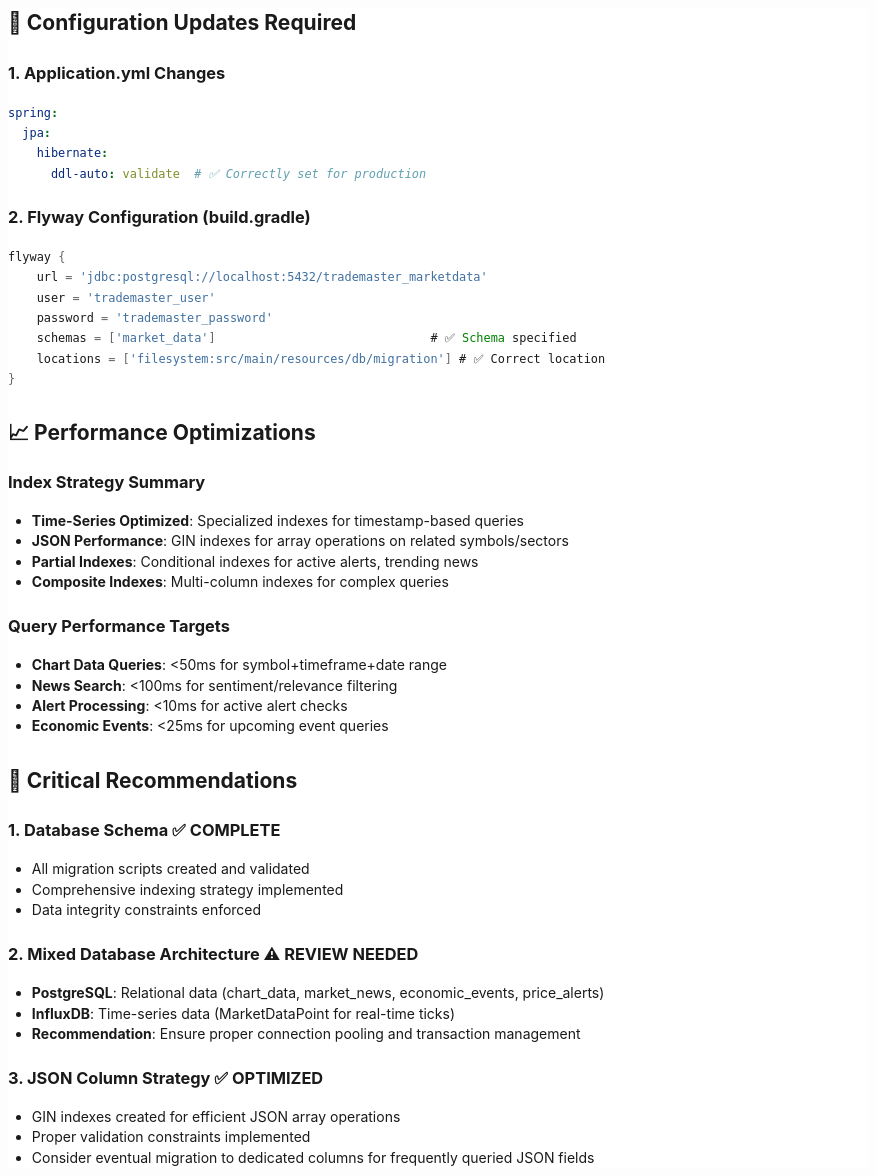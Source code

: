 ## 🔧 Configuration Updates Required

### 1. Application.yml Changes
```yaml
spring:
  jpa:
    hibernate:
      ddl-auto: validate  # ✅ Correctly set for production
```

### 2. Flyway Configuration (build.gradle)
```gradle
flyway {
    url = 'jdbc:postgresql://localhost:5432/trademaster_marketdata'
    user = 'trademaster_user'
    password = 'trademaster_password'
    schemas = ['market_data']                              # ✅ Schema specified
    locations = ['filesystem:src/main/resources/db/migration'] # ✅ Correct location
}
```

## 📈 Performance Optimizations

### Index Strategy Summary
- **Time-Series Optimized**: Specialized indexes for timestamp-based queries
- **JSON Performance**: GIN indexes for array operations on related symbols/sectors
- **Partial Indexes**: Conditional indexes for active alerts, trending news
- **Composite Indexes**: Multi-column indexes for complex queries

### Query Performance Targets
- **Chart Data Queries**: <50ms for symbol+timeframe+date range
- **News Search**: <100ms for sentiment/relevance filtering  
- **Alert Processing**: <10ms for active alert checks
- **Economic Events**: <25ms for upcoming event queries

## 🚨 Critical Recommendations

### 1. Database Schema ✅ COMPLETE
- All migration scripts created and validated
- Comprehensive indexing strategy implemented
- Data integrity constraints enforced

### 2. Mixed Database Architecture ⚠️ REVIEW NEEDED
- **PostgreSQL**: Relational data (chart_data, market_news, economic_events, price_alerts)
- **InfluxDB**: Time-series data (MarketDataPoint for real-time ticks)
- **Recommendation**: Ensure proper connection pooling and transaction management

### 3. JSON Column Strategy ✅ OPTIMIZED  
- GIN indexes created for efficient JSON array operations
- Proper validation constraints implemented
- Consider eventual migration to dedicated columns for frequently queried JSON fields
